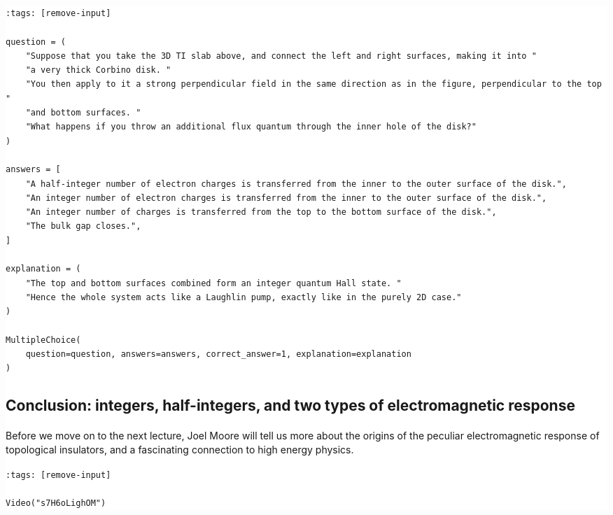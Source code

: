```{code-cell} ipython3
:tags: [remove-input]

question = (
    "Suppose that you take the 3D TI slab above, and connect the left and right surfaces, making it into "
    "a very thick Corbino disk. "
    "You then apply to it a strong perpendicular field in the same direction as in the figure, perpendicular to the top "
    "and bottom surfaces. "
    "What happens if you throw an additional flux quantum through the inner hole of the disk?"
)

answers = [
    "A half-integer number of electron charges is transferred from the inner to the outer surface of the disk.",
    "An integer number of electron charges is transferred from the inner to the outer surface of the disk.",
    "An integer number of charges is transferred from the top to the bottom surface of the disk.",
    "The bulk gap closes.",
]

explanation = (
    "The top and bottom surfaces combined form an integer quantum Hall state. "
    "Hence the whole system acts like a Laughlin pump, exactly like in the purely 2D case."
)

MultipleChoice(
    question=question, answers=answers, correct_answer=1, explanation=explanation
)
```

## Conclusion: integers, half-integers, and two types of electromagnetic response

Before we move on to the next lecture, Joel Moore will tell us more about the origins of the peculiar electromagnetic response of topological insulators, and a fascinating connection to high energy physics.

```{code-cell} ipython3
:tags: [remove-input]

Video("s7H6oLighOM")
```
